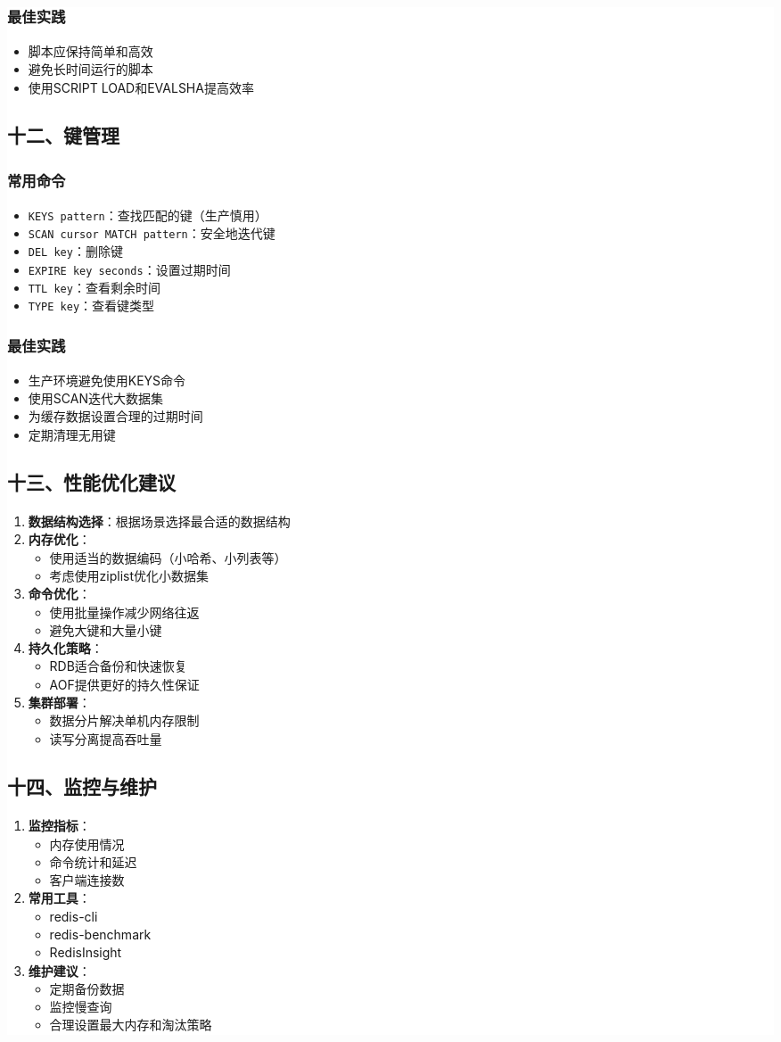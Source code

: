 ### 最佳实践
- 脚本应保持简单和高效
- 避免长时间运行的脚本
- 使用SCRIPT LOAD和EVALSHA提高效率

## 十二、键管理

### 常用命令
- `KEYS pattern`：查找匹配的键（生产慎用）
- `SCAN cursor MATCH pattern`：安全地迭代键
- `DEL key`：删除键
- `EXPIRE key seconds`：设置过期时间
- `TTL key`：查看剩余时间
- `TYPE key`：查看键类型

### 最佳实践
- 生产环境避免使用KEYS命令
- 使用SCAN迭代大数据集
- 为缓存数据设置合理的过期时间
- 定期清理无用键

## 十三、性能优化建议

1. **数据结构选择**：根据场景选择最合适的数据结构
2. **内存优化**：
   - 使用适当的数据编码（小哈希、小列表等）
   - 考虑使用ziplist优化小数据集
3. **命令优化**：
   - 使用批量操作减少网络往返
   - 避免大键和大量小键
4. **持久化策略**：
   - RDB适合备份和快速恢复
   - AOF提供更好的持久性保证
5. **集群部署**：
   - 数据分片解决单机内存限制
   - 读写分离提高吞吐量

## 十四、监控与维护

1. **监控指标**：
   - 内存使用情况
   - 命令统计和延迟
   - 客户端连接数
2. **常用工具**：
   - redis-cli
   - redis-benchmark
   - RedisInsight
3. **维护建议**：
   - 定期备份数据
   - 监控慢查询
   - 合理设置最大内存和淘汰策略

